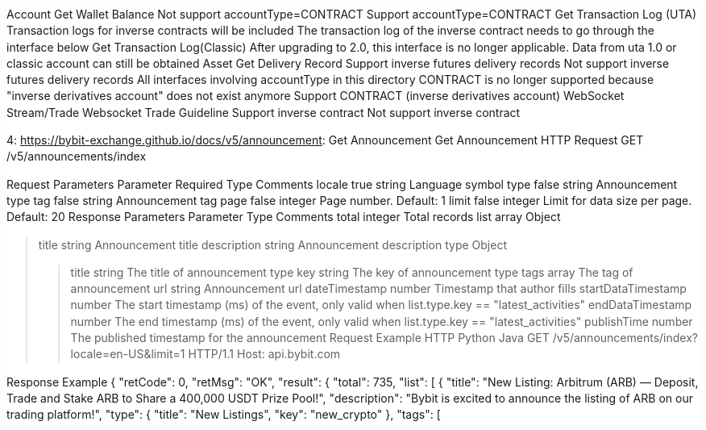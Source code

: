 Account	Get Wallet Balance	Not support accountType=CONTRACT	Support accountType=CONTRACT
Get Transaction Log (UTA)	Transaction logs for inverse contracts will be included	The transaction log of the inverse contract needs to go through the interface below
Get Transaction Log(Classic)	After upgrading to 2.0, this interface is no longer applicable.	Data from uta 1.0 or classic account can still be obtained
Asset	Get Delivery Record	Support inverse futures delivery records	Not support inverse futures delivery records
All interfaces involving accountType in this directory	CONTRACT is no longer supported because "inverse derivatives account" does not exist anymore	Support CONTRACT (inverse derivatives account)
WebSocket Stream/Trade	Websocket Trade Guideline	Support inverse contract	Not support inverse contract

4: https://bybit-exchange.github.io/docs/v5/announcement:
Get Announcement
Get Announcement
HTTP Request
GET /v5/announcements/index

Request Parameters
Parameter	Required	Type	Comments
locale	true	string	Language symbol
type	false	string	Announcement type
tag	false	string	Announcement tag
page	false	integer	Page number. Default: 1
limit	false	integer	Limit for data size per page. Default: 20
Response Parameters
Parameter	Type	Comments
total	integer	Total records
list	array	Object
> title	string	Announcement title
> description	string	Announcement description
> type	Object	
>> title	string	The title of announcement type
>> key	string	The key of announcement type
> tags	array<string>	The tag of announcement
> url	string	Announcement url
> dateTimestamp	number	Timestamp that author fills
> startDataTimestamp	number	The start timestamp (ms) of the event, only valid when list.type.key == "latest_activities"
> endDataTimestamp	number	The end timestamp (ms) of the event, only valid when list.type.key == "latest_activities"
> publishTime	number	The published timestamp for the announcement
Request Example
HTTP
Python
Java
GET /v5/announcements/index?locale=en-US&limit=1 HTTP/1.1
Host: api.bybit.com

Response Example
{
    "retCode": 0,
    "retMsg": "OK",
    "result": {
        "total": 735,
        "list": [
            {
                "title": "New Listing: Arbitrum (ARB) — Deposit, Trade and Stake ARB to Share a 400,000 USDT Prize Pool!",
                "description": "Bybit is excited to announce the listing of ARB on our trading platform!",
                "type": {
                    "title": "New Listings",
                    "key": "new_crypto"
                },
                "tags": [